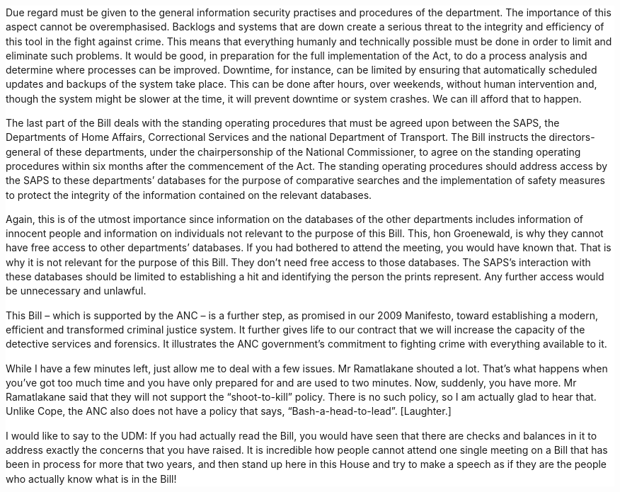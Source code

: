 Due regard must be given to the general information security practises and
procedures of the department. The importance of this aspect cannot be
overemphasised. Backlogs and systems that are down create a serious threat
to the integrity and efficiency of this tool in the fight against crime.
This means that everything humanly and technically possible must be done in
order to limit and eliminate such problems. It would be good, in
preparation for the full implementation of the Act, to do a process
analysis and determine where processes can be improved. Downtime, for
instance, can be limited by ensuring that automatically scheduled updates
and backups of the system take place. This can be done after hours, over
weekends, without human intervention and, though the system might be slower
at the time, it will prevent downtime or system crashes. We can ill afford
that to happen.

The last part of the Bill deals with the standing operating procedures that
must be agreed upon between the SAPS, the Departments of Home Affairs,
Correctional Services and the national Department of Transport. The Bill
instructs the directors-general of these departments, under the
chairpersonship of the National Commissioner, to agree on the standing
operating procedures within six months after the commencement of the Act.
The standing operating procedures should address access by the SAPS to
these departments’ databases for the purpose of comparative searches and
the implementation of safety measures to protect the integrity of the
information contained on the relevant databases.

Again, this is of the utmost importance since information on the databases
of the other departments includes information of innocent people and
information on individuals not relevant to the purpose of this Bill. This,
hon Groenewald, is why they cannot have free access to other departments’
databases. If you had bothered to attend the meeting, you would have known
that. That is why it is not relevant for the purpose of this Bill. They
don’t need free access to those databases. The SAPS’s interaction with
these databases should be limited to establishing a hit and identifying the
person the prints represent. Any further access would be unnecessary and
unlawful.

This Bill – which is supported by the ANC – is a further step, as promised
in our 2009 Manifesto, toward establishing a modern, efficient and
transformed criminal justice system. It further gives life to our contract
that we will increase the capacity of the detective services and forensics.
It illustrates the ANC government’s commitment to fighting crime with
everything available to it.

While I have a few minutes left, just allow me to deal with a few issues.
Mr Ramatlakane shouted a lot. That’s what happens when you’ve got too much
time and you have only prepared for and are used to two minutes. Now,
suddenly, you have more. Mr Ramatlakane said that they will not support the
“shoot-to-kill” policy. There is no such policy, so I am actually glad to
hear that. Unlike Cope, the ANC also does not have a policy that says,
“Bash-a-head-to-lead”. [Laughter.]

I would like to say to the UDM: If you had actually read the Bill, you
would have seen that there are checks and balances in it to address exactly
the concerns that you have raised. It is incredible how people cannot
attend one single meeting on a Bill that has been in process for more that
two years, and then stand up here in this House and try to make a speech as
if they are the people who actually know what is in the Bill!
